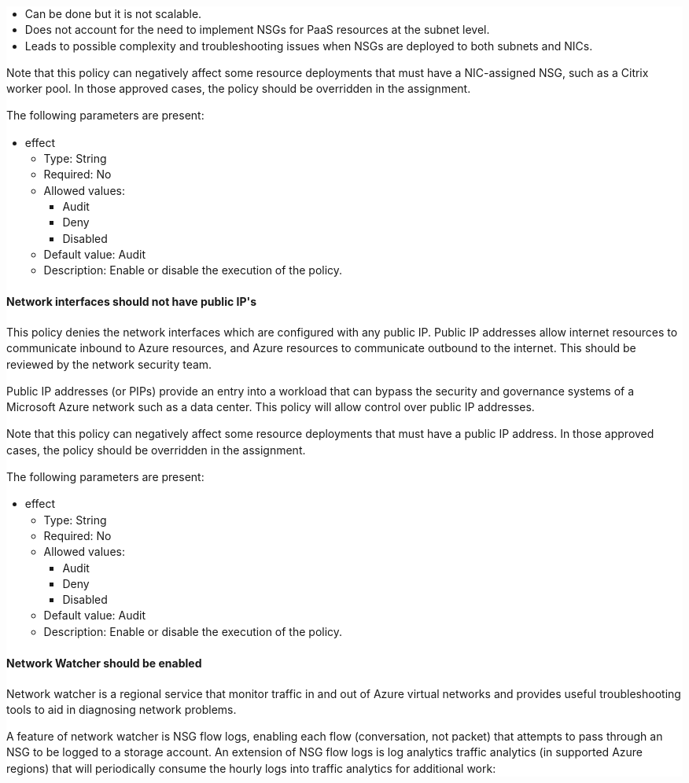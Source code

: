 * Can be done but it is not scalable.
* Does not account for the need to implement NSGs for PaaS resources at the subnet level.
* Leads to possible complexity and troubleshooting issues when NSGs are deployed to both subnets and NICs.

Note that this policy can negatively affect some resource deployments that must have a NIC-assigned NSG, such as a Citrix worker pool. In those approved cases, the policy should be overridden in the assignment.

The following parameters are present:

* effect
  * Type: String
  * Required: No
  * Allowed values:
    * Audit
    * Deny
    * Disabled
  * Default value: Audit
  * Description: Enable or disable the execution of the policy.

#### Network interfaces should not have public IP's

This policy denies the network interfaces which are configured with any public IP. Public IP addresses allow internet resources to communicate inbound to Azure resources, and Azure resources to communicate outbound to the internet. This should be reviewed by the network security team.

Public IP addresses (or PIPs) provide an entry into a workload that can bypass the security and governance systems of a Microsoft Azure network such as a data center. This policy will allow control over public IP addresses.

Note that this policy can negatively affect some resource deployments that must have a public IP address. In those approved cases, the policy should be overridden in the assignment.

The following parameters are present:

* effect
  * Type: String
  * Required: No
  * Allowed values:
    * Audit
    * Deny
    * Disabled
  * Default value: Audit
  * Description: Enable or disable the execution of the policy.

#### Network Watcher should be enabled

Network watcher is a regional service that monitor traffic in and out of Azure virtual networks and provides useful troubleshooting tools to aid in diagnosing network problems.

A feature of network watcher is NSG flow logs, enabling each flow (conversation, not packet) that attempts to pass through an NSG to be logged to a storage account. An extension of NSG flow logs is log analytics traffic analytics (in supported Azure regions) that will periodically consume the hourly logs into traffic analytics for additional work:
